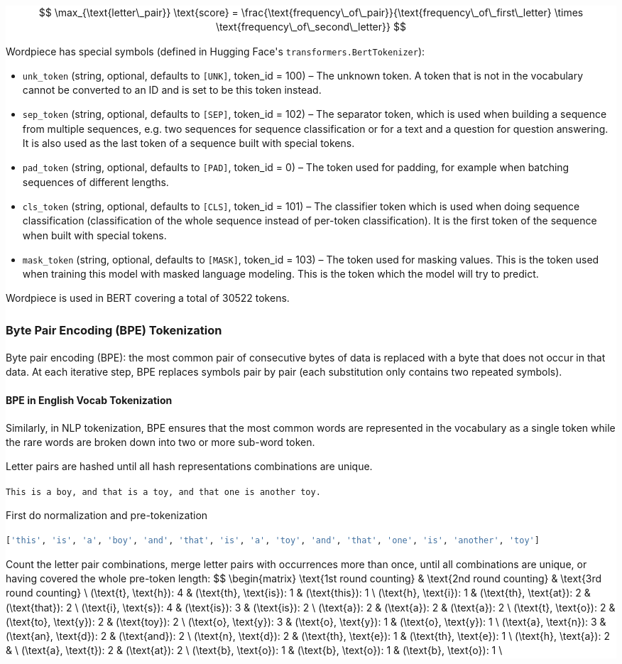 $$
\max_{\text{letter\_pair}} \text{score} =
\frac{\text{frequency\_of\_pair}}{\text{frequency\_of\_first\_letter} \times \text{frequency\_of\_second\_letter}}
$$

Wordpiece has special symbols (defined in Hugging Face's `transformers.BertTokenizer`):

* `unk_token` (string, optional, defaults to `[UNK]`, token_id = 100) – The unknown token. A token that is not in the vocabulary cannot be converted to an ID and is set to be this token instead.

* `sep_token` (string, optional, defaults to `[SEP]`, token_id = 102) – The separator token, which is used when building a sequence from multiple sequences, e.g. two sequences for sequence classification or for a text and a question for question answering. It is also used as the last token of a sequence built with special tokens.

* `pad_token` (string, optional, defaults to `[PAD]`, token_id = 0) – The token used for padding, for example when batching sequences of different lengths.

* `cls_token` (string, optional, defaults to `[CLS]`, token_id = 101) – The classifier token which is used when doing sequence classification (classification of the whole sequence instead of per-token classification). It is the first token of the sequence when built with special tokens.

* `mask_token` (string, optional, defaults to `[MASK]`, token_id = 103) – The token used for masking values. This is the token used when training this model with masked language modeling. This is the token which the model will try to predict.

Wordpiece is used in BERT covering a total of 30522 tokens.

### Byte Pair Encoding (BPE) Tokenization

Byte pair encoding (BPE): the most common pair of consecutive bytes of data is replaced with a byte that does not occur in that data.
At each iterative step, BPE replaces symbols pair by pair (each substitution only contains two repeated symbols).

#### BPE in English Vocab Tokenization

Similarly, in NLP tokenization, BPE ensures that the most common words are represented in the vocabulary as a single token while the rare words are broken down into two or more sub-word token.

Letter pairs are hashed until all hash representations combinations are unique.

```txt
This is a boy, and that is a toy, and that one is another toy.
```

First do normalization and pre-tokenization

```py
['this', 'is', 'a', 'boy', 'and', 'that', 'is', 'a', 'toy', 'and', 'that', 'one', 'is', 'another', 'toy']
```

Count the letter pair combinations, merge letter pairs with occurrences more than once,
until all combinations are unique, or having covered the whole pre-token length:
$$
\begin{matrix}
      \text{1st round counting} & \text{2nd round counting} & \text{3rd round counting} \\
      (\text{t}, \text{h}): 4 & (\text{th}, \text{is}): 1 & (\text{this}): 1 \\
      (\text{h}, \text{i}): 1 & (\text{th}, \text{at}): 2 & (\text{that}): 2 \\
      (\text{i}, \text{s}): 4 & (\text{is}): 3 & (\text{is}): 2 \\
      (\text{a}): 2      & (\text{a}): 2       & (\text{a}): 2 \\
      (\text{t}, \text{o}): 2 & (\text{to}, \text{y}): 2 & (\text{toy}): 2 \\
      (\text{o}, \text{y}): 3 & (\text{o}, \text{y}): 1 &  (\text{o}, \text{y}): 1 \\
      (\text{a}, \text{n}): 3 & (\text{an}, \text{d}): 2 & (\text{and}): 2 \\
      (\text{n}, \text{d}): 2 & (\text{th}, \text{e}): 1 & (\text{th}, \text{e}): 1 \\
      (\text{h}, \text{a}): 2 & \\
      (\text{a}, \text{t}): 2 & (\text{at}): 2 \\
      (\text{b}, \text{o}): 1 & (\text{b}, \text{o}): 1 & (\text{b}, \text{o}): 1 \\